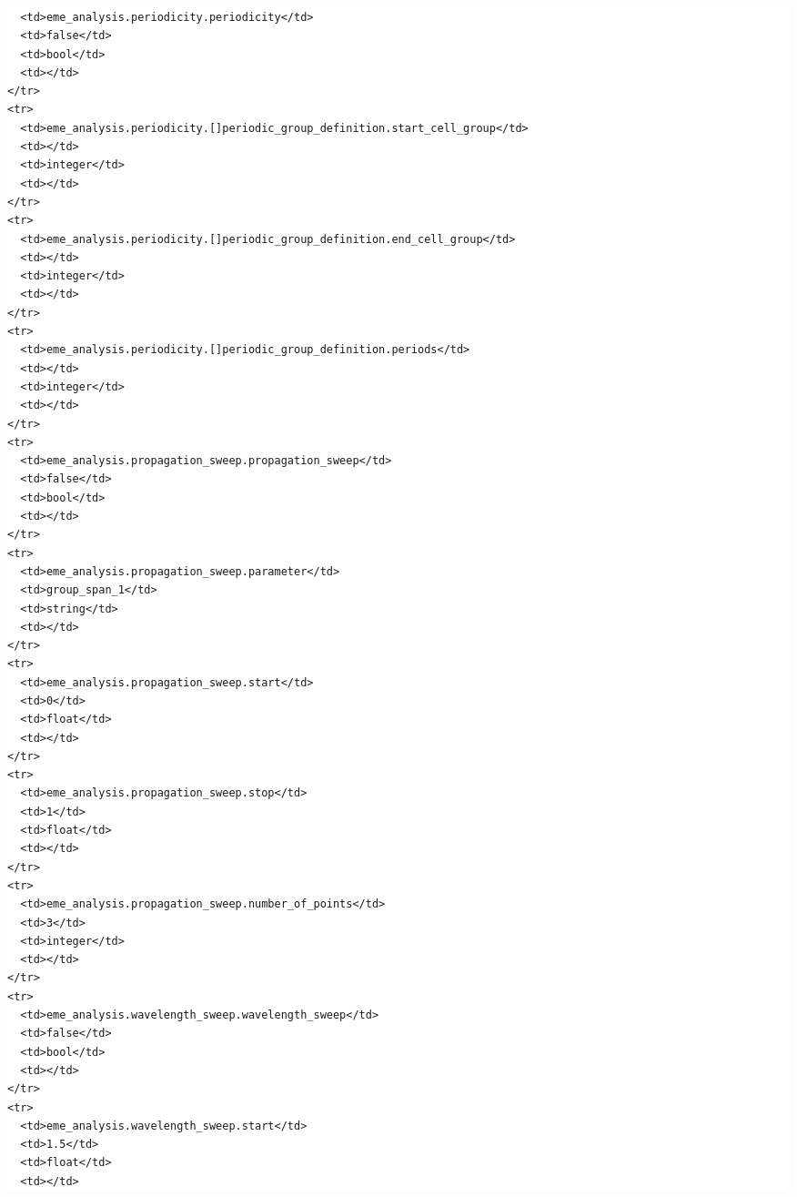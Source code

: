       <td>eme_analysis.periodicity.periodicity</td>
      <td>false</td>
      <td>bool</td>
      <td></td>
    </tr>
    <tr>
      <td>eme_analysis.periodicity.[]periodic_group_definition.start_cell_group</td>
      <td></td>
      <td>integer</td>
      <td></td>
    </tr>
    <tr>
      <td>eme_analysis.periodicity.[]periodic_group_definition.end_cell_group</td>
      <td></td>
      <td>integer</td>
      <td></td>
    </tr>
    <tr>
      <td>eme_analysis.periodicity.[]periodic_group_definition.periods</td>
      <td></td>
      <td>integer</td>
      <td></td>
    </tr>
    <tr>
      <td>eme_analysis.propagation_sweep.propagation_sweep</td>
      <td>false</td>
      <td>bool</td>
      <td></td>
    </tr>
    <tr>
      <td>eme_analysis.propagation_sweep.parameter</td>
      <td>group_span_1</td>
      <td>string</td>
      <td></td>
    </tr>
    <tr>
      <td>eme_analysis.propagation_sweep.start</td>
      <td>0</td>
      <td>float</td>
      <td></td>
    </tr>
    <tr>
      <td>eme_analysis.propagation_sweep.stop</td>
      <td>1</td>
      <td>float</td>
      <td></td>
    </tr>
    <tr>
      <td>eme_analysis.propagation_sweep.number_of_points</td>
      <td>3</td>
      <td>integer</td>
      <td></td>
    </tr>
    <tr>
      <td>eme_analysis.wavelength_sweep.wavelength_sweep</td>
      <td>false</td>
      <td>bool</td>
      <td></td>
    </tr>
    <tr>
      <td>eme_analysis.wavelength_sweep.start</td>
      <td>1.5</td>
      <td>float</td>
      <td></td>